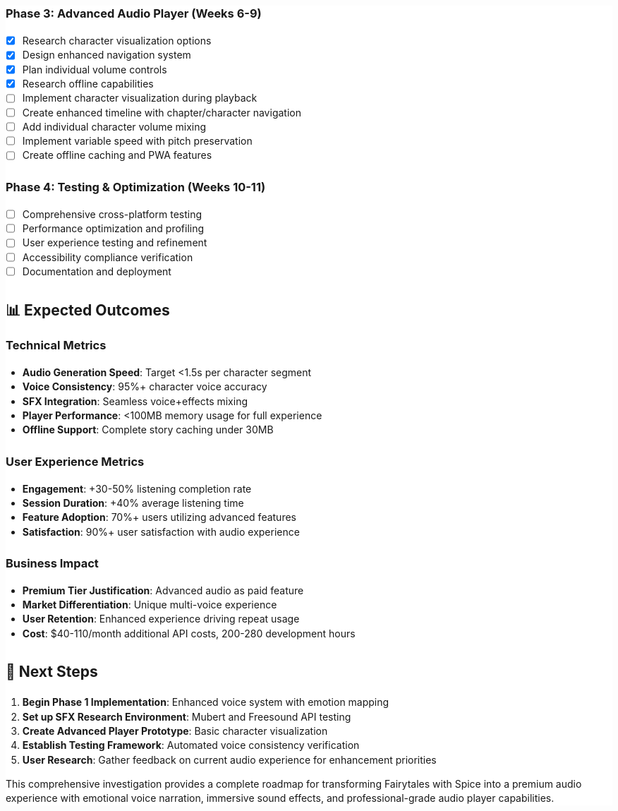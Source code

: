### **Phase 3: Advanced Audio Player (Weeks 6-9)**
- [x] Research character visualization options
- [x] Design enhanced navigation system
- [x] Plan individual volume controls
- [x] Research offline capabilities
- [ ] Implement character visualization during playback
- [ ] Create enhanced timeline with chapter/character navigation
- [ ] Add individual character volume mixing
- [ ] Implement variable speed with pitch preservation
- [ ] Create offline caching and PWA features

### **Phase 4: Testing & Optimization (Weeks 10-11)**
- [ ] Comprehensive cross-platform testing
- [ ] Performance optimization and profiling
- [ ] User experience testing and refinement
- [ ] Accessibility compliance verification
- [ ] Documentation and deployment

## 📊 Expected Outcomes

### **Technical Metrics**
- **Audio Generation Speed**: Target <1.5s per character segment
- **Voice Consistency**: 95%+ character voice accuracy
- **SFX Integration**: Seamless voice+effects mixing
- **Player Performance**: <100MB memory usage for full experience
- **Offline Support**: Complete story caching under 30MB

### **User Experience Metrics**
- **Engagement**: +30-50% listening completion rate
- **Session Duration**: +40% average listening time
- **Feature Adoption**: 70%+ users utilizing advanced features
- **Satisfaction**: 90%+ user satisfaction with audio experience

### **Business Impact**
- **Premium Tier Justification**: Advanced audio as paid feature
- **Market Differentiation**: Unique multi-voice experience
- **User Retention**: Enhanced experience driving repeat usage
- **Cost**: $40-110/month additional API costs, 200-280 development hours

## 🔄 Next Steps

1. **Begin Phase 1 Implementation**: Enhanced voice system with emotion mapping
2. **Set up SFX Research Environment**: Mubert and Freesound API testing
3. **Create Advanced Player Prototype**: Basic character visualization
4. **Establish Testing Framework**: Automated voice consistency verification
5. **User Research**: Gather feedback on current audio experience for enhancement priorities

This comprehensive investigation provides a complete roadmap for transforming Fairytales with Spice into a premium audio experience with emotional voice narration, immersive sound effects, and professional-grade audio player capabilities.
